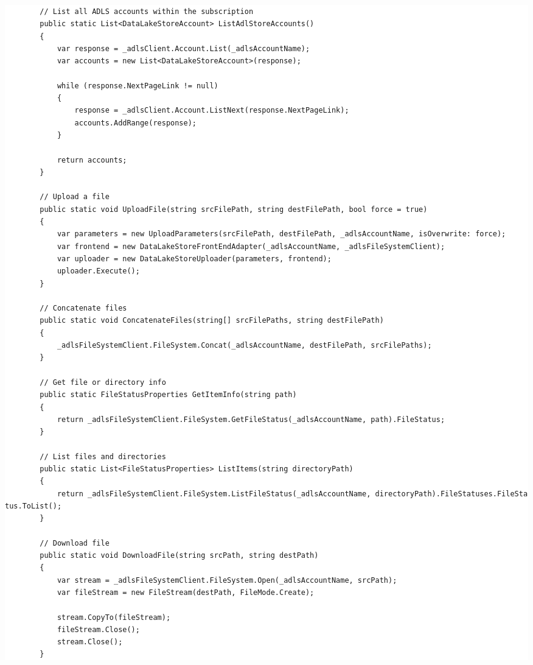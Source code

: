             // List all ADLS accounts within the subscription
            public static List<DataLakeStoreAccount> ListAdlStoreAccounts()
            {
                var response = _adlsClient.Account.List(_adlsAccountName);
                var accounts = new List<DataLakeStoreAccount>(response);

                while (response.NextPageLink != null)
                {
                    response = _adlsClient.Account.ListNext(response.NextPageLink);
                    accounts.AddRange(response);
                }

                return accounts;
            }

            // Upload a file
            public static void UploadFile(string srcFilePath, string destFilePath, bool force = true)
            {
                var parameters = new UploadParameters(srcFilePath, destFilePath, _adlsAccountName, isOverwrite: force);
                var frontend = new DataLakeStoreFrontEndAdapter(_adlsAccountName, _adlsFileSystemClient);
                var uploader = new DataLakeStoreUploader(parameters, frontend);
                uploader.Execute();
            }

            // Concatenate files
            public static void ConcatenateFiles(string[] srcFilePaths, string destFilePath)
            {
                _adlsFileSystemClient.FileSystem.Concat(_adlsAccountName, destFilePath, srcFilePaths);
            }

            // Get file or directory info
            public static FileStatusProperties GetItemInfo(string path)
            {
                return _adlsFileSystemClient.FileSystem.GetFileStatus(_adlsAccountName, path).FileStatus;
            }

            // List files and directories
            public static List<FileStatusProperties> ListItems(string directoryPath)
            {
                return _adlsFileSystemClient.FileSystem.ListFileStatus(_adlsAccountName, directoryPath).FileStatuses.FileStatus.ToList();
            }

            // Download file
            public static void DownloadFile(string srcPath, string destPath)
            {
                var stream = _adlsFileSystemClient.FileSystem.Open(_adlsAccountName, srcPath);
                var fileStream = new FileStream(destPath, FileMode.Create);

                stream.CopyTo(fileStream);
                fileStream.Close();
                stream.Close();
            }
